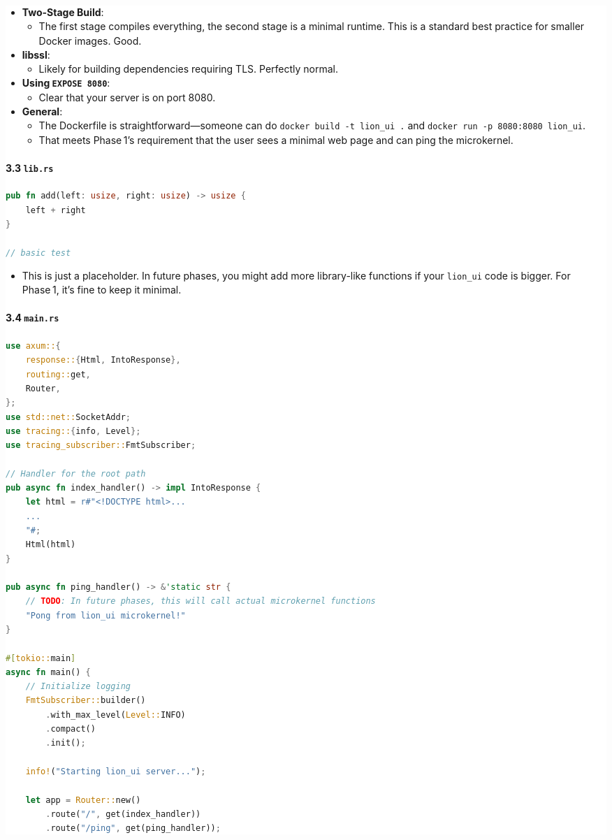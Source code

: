 
- **Two-Stage Build**:  
  - The first stage compiles everything, the second stage is a minimal runtime. This is a standard best practice for smaller Docker images. Good.  
- **libssl**:  
  - Likely for building dependencies requiring TLS. Perfectly normal.  
- **Using `EXPOSE 8080`**:  
  - Clear that your server is on port 8080.  
- **General**:  
  - The Dockerfile is straightforward—someone can do `docker build -t lion_ui .` and `docker run -p 8080:8080 lion_ui`.  
  - That meets Phase 1’s requirement that the user sees a minimal web page and can ping the microkernel.  

#### 3.3 `lib.rs`

```rust
pub fn add(left: usize, right: usize) -> usize {
    left + right
}

// basic test
```

- This is just a placeholder. In future phases, you might add more library-like functions if your `lion_ui` code is bigger. For Phase 1, it’s fine to keep it minimal.

#### 3.4 `main.rs`

```rust
use axum::{
    response::{Html, IntoResponse},
    routing::get,
    Router,
};
use std::net::SocketAddr;
use tracing::{info, Level};
use tracing_subscriber::FmtSubscriber;

// Handler for the root path
pub async fn index_handler() -> impl IntoResponse {
    let html = r#"<!DOCTYPE html>...
    ...
    "#;
    Html(html)
}

pub async fn ping_handler() -> &'static str {
    // TODO: In future phases, this will call actual microkernel functions
    "Pong from lion_ui microkernel!"
}

#[tokio::main]
async fn main() {
    // Initialize logging
    FmtSubscriber::builder()
        .with_max_level(Level::INFO)
        .compact()
        .init();

    info!("Starting lion_ui server...");

    let app = Router::new()
        .route("/", get(index_handler))
        .route("/ping", get(ping_handler));

```